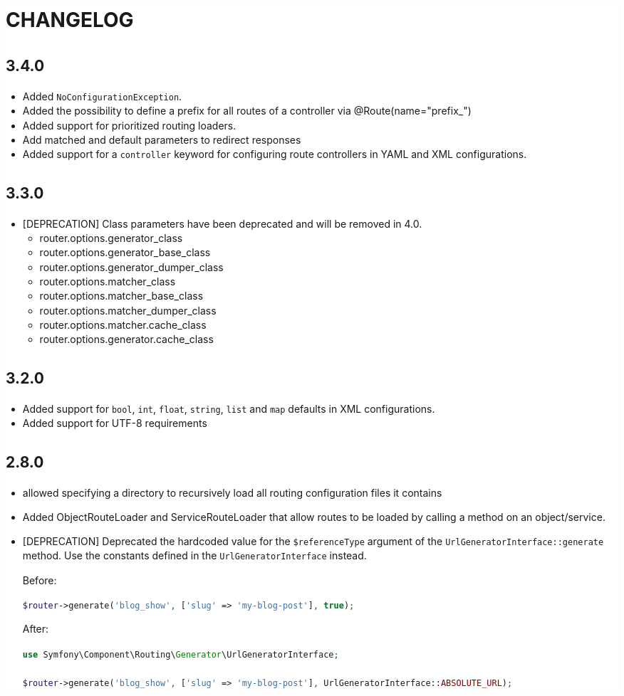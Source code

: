 CHANGELOG
=========

3.4.0
-----

 * Added `NoConfigurationException`.
 * Added the possibility to define a prefix for all routes of a controller via @Route(name="prefix_")
 * Added support for prioritized routing loaders.
 * Add matched and default parameters to redirect responses
 * Added support for a `controller` keyword for configuring route controllers in YAML and XML configurations.

3.3.0
-----

  * [DEPRECATION] Class parameters have been deprecated and will be removed in 4.0.
    * router.options.generator_class
    * router.options.generator_base_class
    * router.options.generator_dumper_class
    * router.options.matcher_class
    * router.options.matcher_base_class
    * router.options.matcher_dumper_class
    * router.options.matcher.cache_class
    * router.options.generator.cache_class

3.2.0
-----

 * Added support for `bool`, `int`, `float`, `string`, `list` and `map` defaults in XML configurations.
 * Added support for UTF-8 requirements

2.8.0
-----

 * allowed specifying a directory to recursively load all routing configuration files it contains
 * Added ObjectRouteLoader and ServiceRouteLoader that allow routes to be loaded
   by calling a method on an object/service.
 * [DEPRECATION] Deprecated the hardcoded value for the `$referenceType` argument of the `UrlGeneratorInterface::generate` method.
   Use the constants defined in the `UrlGeneratorInterface` instead.

   Before:

   ```php
   $router->generate('blog_show', ['slug' => 'my-blog-post'], true);
   ```

   After:

   ```php
   use Symfony\Component\Routing\Generator\UrlGeneratorInterface;

   $router->generate('blog_show', ['slug' => 'my-blog-post'], UrlGeneratorInterface::ABSOLUTE_URL);
   ```
